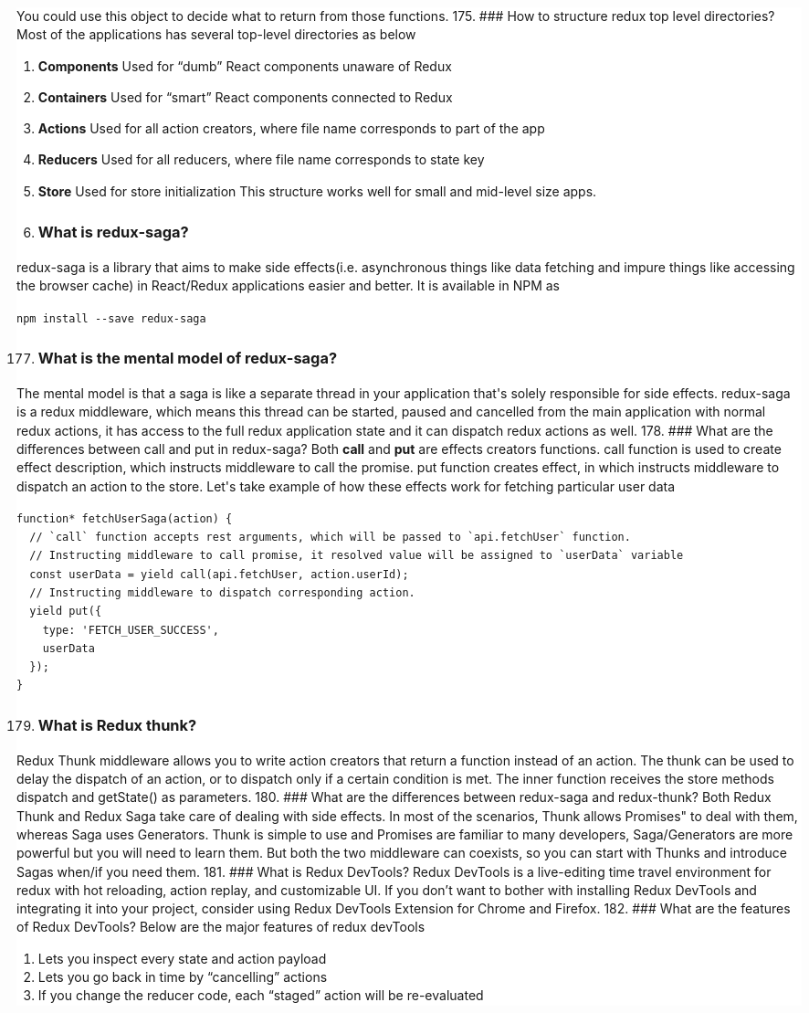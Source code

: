 You could use this object to decide what to return from those functions.
175. ### How to structure redux top level directories?
Most of the applications has several top-level directories as below
1. **Components** Used for “dumb” React components unaware of Redux
2. **Containers** Used for “smart” React components connected to Redux
3. **Actions** Used for all action creators, where file name corresponds to part of the app
4. **Reducers** Used for all reducers, where file name corresponds to state key
5. **Store** Used for store initialization
This structure works well for small and mid-level size apps.

176. ### What is redux-saga?
redux-saga is a library that aims to make side effects(i.e. asynchronous things like data fetching and impure things like accessing the browser cache) in React/Redux applications easier and better.
It is available in NPM as
```
npm install --save redux-saga
```
177. ### What is the mental model of redux-saga?
The mental model is that a saga is like a separate thread in your application that's solely responsible for side effects. redux-saga is a redux middleware, which means this thread can be started, paused and cancelled from the main application with normal redux actions, it has access to the full redux application state and it can dispatch redux actions as well.
178. ### What are the differences between call and put in redux-saga?
Both **call** and **put** are effects creators functions. call function is used to create effect description, which instructs middleware to call the promise. put function creates effect, in which instructs middleware to dispatch an action to the store.
Let's take example of how these effects work for fetching particular user data
```
function* fetchUserSaga(action) {
  // `call` function accepts rest arguments, which will be passed to `api.fetchUser` function.
  // Instructing middleware to call promise, it resolved value will be assigned to `userData` variable
  const userData = yield call(api.fetchUser, action.userId);
  // Instructing middleware to dispatch corresponding action.
  yield put({
    type: 'FETCH_USER_SUCCESS',
    userData
  });
}
```
179. ### What is Redux thunk?
Redux Thunk middleware allows you to write action creators that return a function instead of an action. The thunk can be used to delay the dispatch of an action, or to dispatch only if a certain condition is met. The inner function receives the store methods dispatch and getState() as parameters.
180. ### What are the differences between redux-saga and redux-thunk?
Both Redux Thunk and Redux Saga take care of dealing with side effects. In most of the scenarios, Thunk allows Promises" to deal with them, whereas Saga uses Generators. Thunk is simple to use and Promises are familiar to many developers, Saga/Generators are more powerful but you will need to learn them. But both the two middleware can coexists, so you can start with Thunks and introduce Sagas when/if you need them.
181. ### What is Redux DevTools?
Redux DevTools is a live-editing time travel environment for redux with hot reloading, action replay, and customizable UI. If you don’t want to bother with installing Redux DevTools and integrating it into your project, consider using Redux DevTools Extension for Chrome and Firefox.
182. ### What are the features of Redux DevTools?
Below are the major features of redux devTools
1. Lets you inspect every state and action payload
2. Lets you go back in time by “cancelling” actions
3. If you change the reducer code, each “staged” action will be re-evaluated
